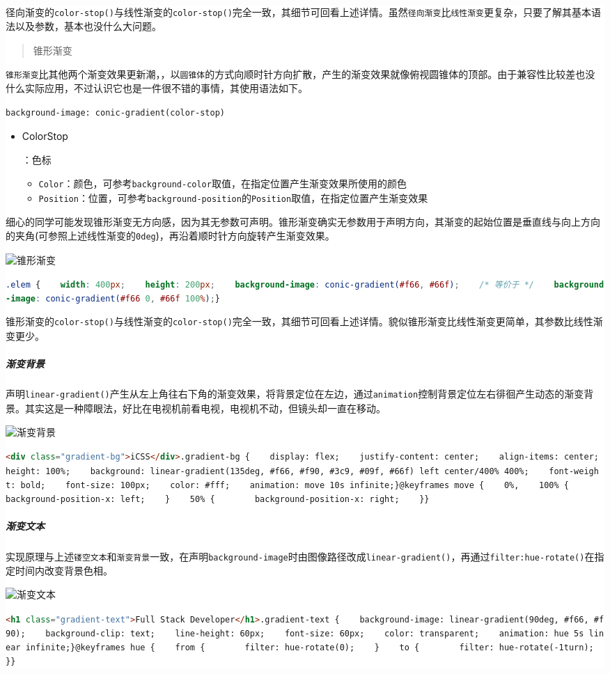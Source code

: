 径向渐变的`color-stop()`与线性渐变的`color-stop()`完全一致，其细节可回看上述详情。虽然`径向渐变`比`线性渐变`更复杂，只要了解其基本语法以及参数，基本也没什么大问题。

> 锥形渐变

`锥形渐变`比其他两个渐变效果更新潮，，以`圆锥体`的方式向顺时针方向扩散，产生的渐变效果就像俯视圆锥体的顶部。由于兼容性比较差也没什么实际应用，不过认识它也是一件很不错的事情，其使用语法如下。

```txt
background-image: conic-gradient(color-stop)
```

- ColorStop

  ：色标

  - `Color`：颜色，可参考`background-color`取值，在指定位置产生渐变效果所使用的颜色
  - `Position`：位置，可参考`background-position`的`Position`取值，在指定位置产生渐变效果

细心的同学可能发现锥形渐变无方向感，因为其无参数可声明。锥形渐变确实无参数用于声明方向，其渐变的起始位置是垂直线与向上方向的夹角(可参照上述线性渐变的`0deg`)，再沿着顺时针方向旋转产生渐变效果。

![锥形渐变](https://p1-juejin.byteimg.com/tos-cn-i-k3u1fbpfcp/fdfb590cd6664c21b01e656208da90cf~tplv-k3u1fbpfcp-zoom-1.image)

```css
.elem {    width: 400px;    height: 200px;    background-image: conic-gradient(#f66, #66f);    /* 等价于 */    background-image: conic-gradient(#f66 0, #66f 100%);}
```

锥形渐变的`color-stop()`与线性渐变的`color-stop()`完全一致，其细节可回看上述详情。貌似锥形渐变比线性渐变更简单，其参数比线性渐变更少。

##### 渐变背景

声明`linear-gradient()`产生从左上角往右下角的渐变效果，将背景定位在左边，通过`animation`控制背景定位左右徘徊产生动态的渐变背景。其实这是一种障眼法，好比在电视机前看电视，电视机不动，但镜头却一直在移动。

![渐变背景](https://p9-juejin.byteimg.com/tos-cn-i-k3u1fbpfcp/6c432708fb0541b1974d0fde1aa051c6~tplv-k3u1fbpfcp-zoom-1.image)

```html
<div class="gradient-bg">iCSS</div>.gradient-bg {    display: flex;    justify-content: center;    align-items: center;    height: 100%;    background: linear-gradient(135deg, #f66, #f90, #3c9, #09f, #66f) left center/400% 400%;    font-weight: bold;    font-size: 100px;    color: #fff;    animation: move 10s infinite;}@keyframes move {    0%,    100% {        background-position-x: left;    }    50% {        background-position-x: right;    }}
```



##### 渐变文本

实现原理与上述`镂空文本`和`渐变背景`一致，在声明`background-image`时由图像路径改成`linear-gradient()`，再通过`filter:hue-rotate()`在指定时间内改变背景色相。

![渐变文本](https://p3-juejin.byteimg.com/tos-cn-i-k3u1fbpfcp/2b6b52dd751f4cbe92a6659586b4262a~tplv-k3u1fbpfcp-zoom-1.image)

```html
<h1 class="gradient-text">Full Stack Developer</h1>.gradient-text {    background-image: linear-gradient(90deg, #f66, #f90);    background-clip: text;    line-height: 60px;    font-size: 60px;    color: transparent;    animation: hue 5s linear infinite;}@keyframes hue {    from {        filter: hue-rotate(0);    }    to {        filter: hue-rotate(-1turn);    }}
```
